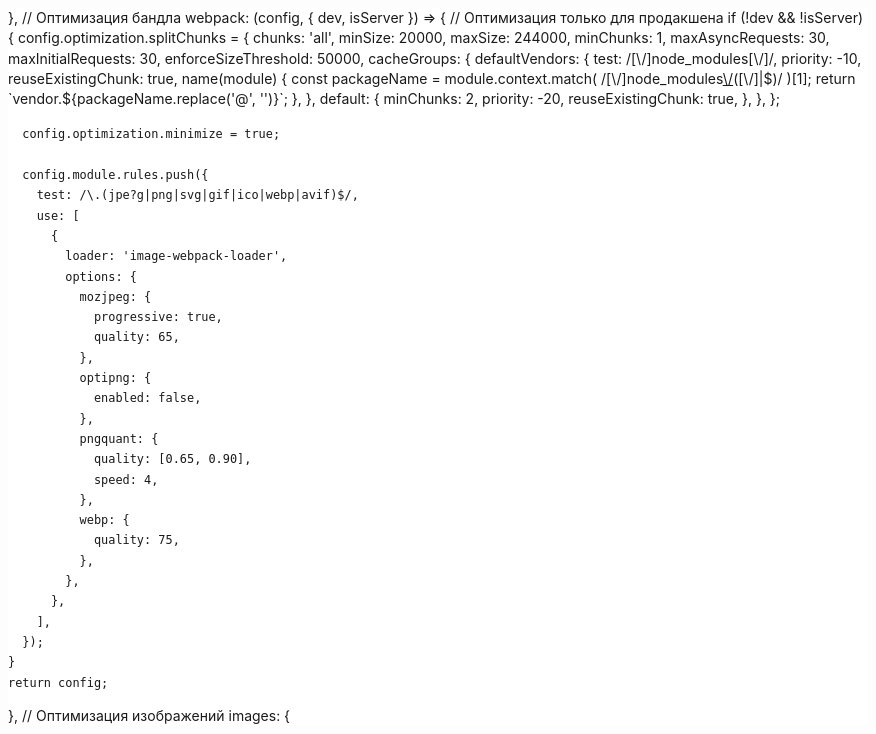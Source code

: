   },
  // Оптимизация бандла
  webpack: (config, { dev, isServer }) => {
    // Оптимизация только для продакшена
    if (!dev && !isServer) {
      config.optimization.splitChunks = {
        chunks: 'all',
        minSize: 20000,
        maxSize: 244000,
        minChunks: 1,
        maxAsyncRequests: 30,
        maxInitialRequests: 30,
        enforceSizeThreshold: 50000,
        cacheGroups: {
          defaultVendors: {
            test: /[\\/]node_modules[\\/]/,
            priority: -10,
            reuseExistingChunk: true,
            name(module) {
              const packageName = module.context.match(
                /[\\/]node_modules[\\/](.*?)([\\/]|$)/
              )[1];
              return `vendor.${packageName.replace('@', '')}`;
            },
          },
          default: {
            minChunks: 2,
            priority: -20,
            reuseExistingChunk: true,
          },
        },
      };

      config.optimization.minimize = true;
      
      config.module.rules.push({
        test: /\.(jpe?g|png|svg|gif|ico|webp|avif)$/,
        use: [
          {
            loader: 'image-webpack-loader',
            options: {
              mozjpeg: {
                progressive: true,
                quality: 65,
              },
              optipng: {
                enabled: false,
              },
              pngquant: {
                quality: [0.65, 0.90],
                speed: 4,
              },
              webp: {
                quality: 75,
              },
            },
          },
        ],
      });
    }
    return config;
  },
  // Оптимизация изображений
  images: {